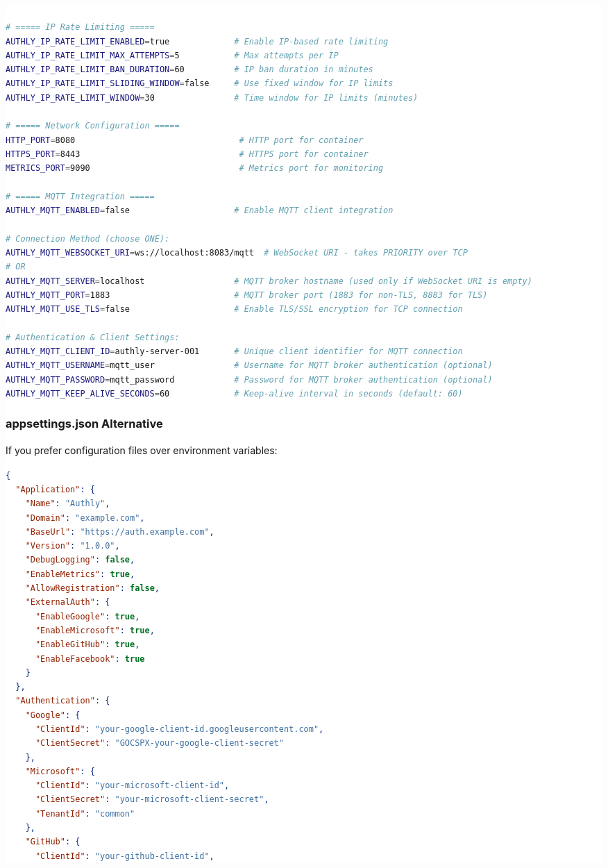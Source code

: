 ```bash

# ===== IP Rate Limiting =====
AUTHLY_IP_RATE_LIMIT_ENABLED=true             # Enable IP-based rate limiting
AUTHLY_IP_RATE_LIMIT_MAX_ATTEMPTS=5           # Max attempts per IP
AUTHLY_IP_RATE_LIMIT_BAN_DURATION=60          # IP ban duration in minutes
AUTHLY_IP_RATE_LIMIT_SLIDING_WINDOW=false     # Use fixed window for IP limits
AUTHLY_IP_RATE_LIMIT_WINDOW=30                # Time window for IP limits (minutes)

# ===== Network Configuration =====
HTTP_PORT=8080                                 # HTTP port for container
HTTPS_PORT=8443                                # HTTPS port for container
METRICS_PORT=9090                              # Metrics port for monitoring

# ===== MQTT Integration =====
AUTHLY_MQTT_ENABLED=false                     # Enable MQTT client integration

# Connection Method (choose ONE):
AUTHLY_MQTT_WEBSOCKET_URI=ws://localhost:8083/mqtt  # WebSocket URI - takes PRIORITY over TCP
# OR
AUTHLY_MQTT_SERVER=localhost                  # MQTT broker hostname (used only if WebSocket URI is empty)
AUTHLY_MQTT_PORT=1883                         # MQTT broker port (1883 for non-TLS, 8883 for TLS)
AUTHLY_MQTT_USE_TLS=false                     # Enable TLS/SSL encryption for TCP connection

# Authentication & Client Settings:
AUTHLY_MQTT_CLIENT_ID=authly-server-001       # Unique client identifier for MQTT connection
AUTHLY_MQTT_USERNAME=mqtt_user                # Username for MQTT broker authentication (optional)
AUTHLY_MQTT_PASSWORD=mqtt_password            # Password for MQTT broker authentication (optional)
AUTHLY_MQTT_KEEP_ALIVE_SECONDS=60             # Keep-alive interval in seconds (default: 60)
```

### appsettings.json Alternative

If you prefer configuration files over environment variables:

```json
{
  "Application": {
    "Name": "Authly",
    "Domain": "example.com",
    "BaseUrl": "https://auth.example.com",
    "Version": "1.0.0",
    "DebugLogging": false,
    "EnableMetrics": true,
    "AllowRegistration": false,
    "ExternalAuth": {
      "EnableGoogle": true,
      "EnableMicrosoft": true,
      "EnableGitHub": true,
      "EnableFacebook": true
    }
  },
  "Authentication": {
    "Google": {
      "ClientId": "your-google-client-id.googleusercontent.com",
      "ClientSecret": "GOCSPX-your-google-client-secret"
    },
    "Microsoft": {
      "ClientId": "your-microsoft-client-id",
      "ClientSecret": "your-microsoft-client-secret",
      "TenantId": "common"
    },
    "GitHub": {
      "ClientId": "your-github-client-id",
```